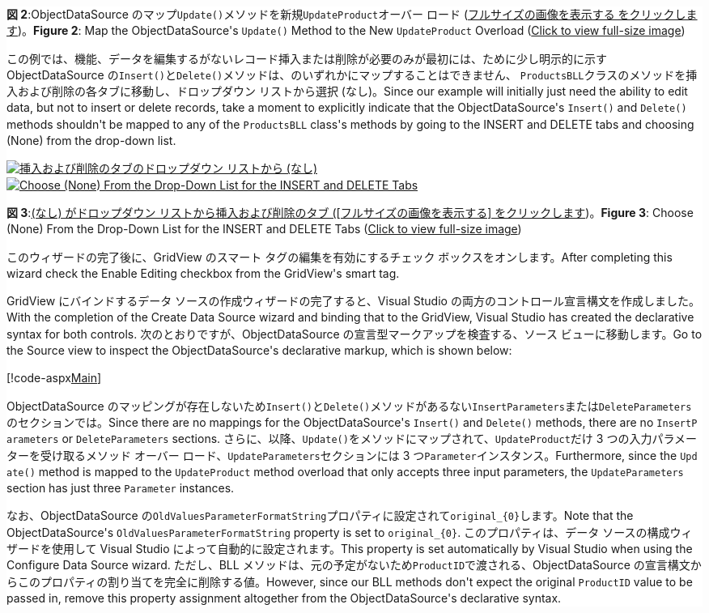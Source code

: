 <span data-ttu-id="37d63-151">**図 2**:ObjectDataSource のマップ`Update()`メソッドを新規`UpdateProduct`オーバー ロード ([フルサイズの画像を表示する をクリックします](examining-the-events-associated-with-inserting-updating-and-deleting-vb/_static/image6.png))。</span><span class="sxs-lookup"><span data-stu-id="37d63-151">**Figure 2**: Map the ObjectDataSource's `Update()` Method to the New `UpdateProduct` Overload ([Click to view full-size image](examining-the-events-associated-with-inserting-updating-and-deleting-vb/_static/image6.png))</span></span>

<span data-ttu-id="37d63-152">この例では、機能、データを編集するがないレコード挿入または削除が必要のみが最初には、ために少し明示的に示す ObjectDataSource の`Insert()`と`Delete()`メソッドは、のいずれかにマップすることはできません、 `ProductsBLL`クラスのメソッドを挿入および削除の各タブに移動し、ドロップダウン リストから選択 (なし)。</span><span class="sxs-lookup"><span data-stu-id="37d63-152">Since our example will initially just need the ability to edit data, but not to insert or delete records, take a moment to explicitly indicate that the ObjectDataSource's `Insert()` and `Delete()` methods shouldn't be mapped to any of the `ProductsBLL` class's methods by going to the INSERT and DELETE tabs and choosing (None) from the drop-down list.</span></span>

<span data-ttu-id="37d63-153">[![挿入および削除のタブのドロップダウン リストから (なし)](examining-the-events-associated-with-inserting-updating-and-deleting-vb/_static/image8.png)](examining-the-events-associated-with-inserting-updating-and-deleting-vb/_static/image7.png)</span><span class="sxs-lookup"><span data-stu-id="37d63-153">[![Choose (None) From the Drop-Down List for the INSERT and DELETE Tabs](examining-the-events-associated-with-inserting-updating-and-deleting-vb/_static/image8.png)](examining-the-events-associated-with-inserting-updating-and-deleting-vb/_static/image7.png)</span></span>

<span data-ttu-id="37d63-154">**図 3**:[(なし) がドロップダウン リストから挿入および削除のタブ ([フルサイズの画像を表示する] をクリックします](examining-the-events-associated-with-inserting-updating-and-deleting-vb/_static/image9.png))。</span><span class="sxs-lookup"><span data-stu-id="37d63-154">**Figure 3**: Choose (None) From the Drop-Down List for the INSERT and DELETE Tabs ([Click to view full-size image](examining-the-events-associated-with-inserting-updating-and-deleting-vb/_static/image9.png))</span></span>

<span data-ttu-id="37d63-155">このウィザードの完了後に、GridView のスマート タグの編集を有効にするチェック ボックスをオンします。</span><span class="sxs-lookup"><span data-stu-id="37d63-155">After completing this wizard check the Enable Editing checkbox from the GridView's smart tag.</span></span>

<span data-ttu-id="37d63-156">GridView にバインドするデータ ソースの作成ウィザードの完了すると、Visual Studio の両方のコントロール宣言構文を作成しました。</span><span class="sxs-lookup"><span data-stu-id="37d63-156">With the completion of the Create Data Source wizard and binding that to the GridView, Visual Studio has created the declarative syntax for both controls.</span></span> <span data-ttu-id="37d63-157">次のとおりですが、ObjectDataSource の宣言型マークアップを検査する、ソース ビューに移動します。</span><span class="sxs-lookup"><span data-stu-id="37d63-157">Go to the Source view to inspect the ObjectDataSource's declarative markup, which is shown below:</span></span>

[!code-aspx[Main](examining-the-events-associated-with-inserting-updating-and-deleting-vb/samples/sample2.aspx)]

<span data-ttu-id="37d63-158">ObjectDataSource のマッピングが存在しないため`Insert()`と`Delete()`メソッドがあるない`InsertParameters`または`DeleteParameters`のセクションでは。</span><span class="sxs-lookup"><span data-stu-id="37d63-158">Since there are no mappings for the ObjectDataSource's `Insert()` and `Delete()` methods, there are no `InsertParameters` or `DeleteParameters` sections.</span></span> <span data-ttu-id="37d63-159">さらに、以降、`Update()`をメソッドにマップされて、`UpdateProduct`だけ 3 つの入力パラメーターを受け取るメソッド オーバー ロード、`UpdateParameters`セクションには 3 つ`Parameter`インスタンス。</span><span class="sxs-lookup"><span data-stu-id="37d63-159">Furthermore, since the `Update()` method is mapped to the `UpdateProduct` method overload that only accepts three input parameters, the `UpdateParameters` section has just three `Parameter` instances.</span></span>

<span data-ttu-id="37d63-160">なお、ObjectDataSource の`OldValuesParameterFormatString`プロパティに設定されて`original_{0}`します。</span><span class="sxs-lookup"><span data-stu-id="37d63-160">Note that the ObjectDataSource's `OldValuesParameterFormatString` property is set to `original_{0}`.</span></span> <span data-ttu-id="37d63-161">このプロパティは、データ ソースの構成ウィザードを使用して Visual Studio によって自動的に設定されます。</span><span class="sxs-lookup"><span data-stu-id="37d63-161">This property is set automatically by Visual Studio when using the Configure Data Source wizard.</span></span> <span data-ttu-id="37d63-162">ただし、BLL メソッドは、元の予定がないため`ProductID`で渡される、ObjectDataSource の宣言構文からこのプロパティの割り当てを完全に削除する値。</span><span class="sxs-lookup"><span data-stu-id="37d63-162">However, since our BLL methods don't expect the original `ProductID` value to be passed in, remove this property assignment altogether from the ObjectDataSource's declarative syntax.</span></span>
